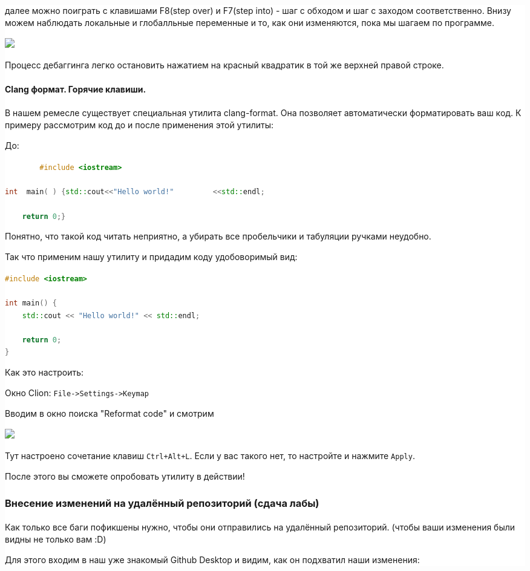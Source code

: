 далее можно поиграть с клавишами F8(step over) и F7(step into) - шаг с обходом и шаг
с заходом соответственно. Внизу можем наблюдать локальные и глобалльные переменные и то,
как они изменяются, пока мы шагаем по программе.

![](img/debugging2.png)

Процесс дебаггинга легко остановить нажатием на красный квадратик в той же верхней правой 
строке.

#### Clang формат. Горячие клавиши.

В нашем ремесле существует специальная утилита clang-format. Она позволяет автоматически форматировать ваш код.
К примеру рассмотрим код до и после применения этой утилиты:

До:
```c++
        #include <iostream>

int  main( ) {std::cout<<"Hello world!"         <<std::endl;

    return 0;}
```

Понятно, что такой код читать неприятно, а убирать все пробельчики и табуляции ручками неудобно.

Так что применим нашу утилиту и придадим коду удобоворимый вид:

```c++
#include <iostream>

int main() {
    std::cout << "Hello world!" << std::endl;

    return 0;
}
```

Как это настроить:

Окно Clion: `File->Settings->Keymap`

Вводим в окно поиска "Reformat code" и смотрим

![](img/reformat_code.png)
 
Тут настроено сочетание клавиш `Ctrl+Alt+L`. Если у вас такого нет, то настройте и нажмите `Apply`.

После этого вы сможете опробовать утилиту в действии!

### Внесение изменений на удалённый репозиторий (сдача лабы)

Как только все баги пофикшены нужно, чтобы они отправились на удалённый репозиторий.
(чтобы ваши изменения были видны не только вам :D)

Для этого входим в наш уже знакомый Github Desktop и видим, как он подхватил наши изменения:

